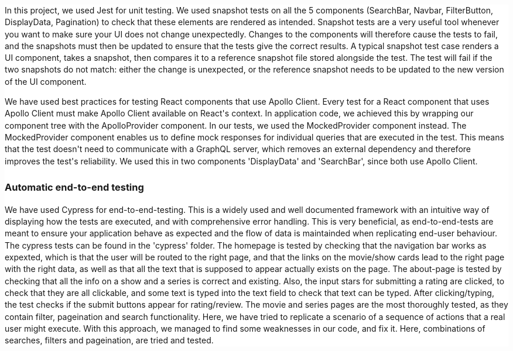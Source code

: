 In this project, we used Jest for unit testing. We used snapshot tests on all the 5 components (SearchBar, Navbar, FilterButton, DisplayData, Pagination) to check that these elements are rendered as intended. Snapshot tests are a very useful tool whenever you want to make sure your UI does not change unexpectedly. Changes to the components will therefore cause the tests to fail, and the snapshots must then be updated to ensure that the tests give the correct results. A typical snapshot test case renders a UI component, takes a snapshot, then compares it to a reference snapshot file stored alongside the test. The test will fail if the two snapshots do not match: either the change is unexpected, or the reference snapshot needs to be updated to the new version of the UI component.

We have used best practices for testing React components that use Apollo Client. Every test for a React component that uses Apollo Client must make Apollo Client available on React's context. In application code, we achieved this by wrapping our component tree with the ApolloProvider component. In our tests, we used the MockedProvider component instead. The MockedProvider component enables us to define mock responses for individual queries that are executed in the test. This means that the test doesn't need to communicate with a GraphQL server, which removes an external dependency and therefore improves the test's reliability. We used this in two components 'DisplayData' and 'SearchBar', since both use Apollo Client.

### Automatic end-to-end testing

We have used Cypress for end-to-end-testing. This is a widely used and well documented framework with an intuitive way of displaying how the tests are executed, and with comprehensive error handling. This is very beneficial, as end-to-end-tests are meant to ensure your application behave as expected and the flow of data is maintainded when replicating end-user behaviour. The cypress tests can be found in the 'cypress' folder. 
The homepage is tested by checking that the navigation bar works as expexted, which is that the user will be routed to the right page, and that the links on the movie/show cards lead to the right page with the right data, as well as that all the text that is supposed to appear actually exists on the page.
The about-page is tested by checking that all the info on a show and a series is correct and existing. Also, the input stars for submitting a rating are clicked, to check that they are all clickable, and some text is typed into the text field to check that text can be typed. After clicking/typing, the test checks if the submit buttons appear for rating/review.
The movie and series pages are the most thoroughly tested, as they contain filter, pageination and search functionality. Here, we have tried to replicate a scenario of a sequence of actions that a real user might execute. With this approach, we managed to find some weaknesses in our code, and fix it. Here, combinations of searches, filters and pageination, are tried and tested.

